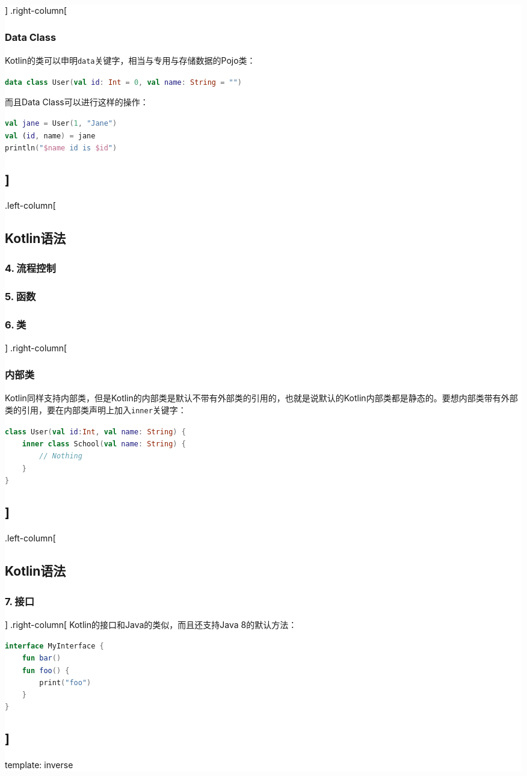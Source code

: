 ]
.right-column[
### Data Class

Kotlin的类可以申明`data`关键字，相当与专用与存储数据的Pojo类：

```kotlin
data class User(val id: Int = 0, val name: String = "")
```

而且Data Class可以进行这样的操作：

```kotlin
val jane = User(1, "Jane")
val (id, name) = jane
println("$name id is $id")
```
]
---
.left-column[
## Kotlin语法
### 4. 流程控制
### 5. 函数
### 6. 类
]
.right-column[
### 内部类

Kotlin同样支持内部类，但是Kotlin的内部类是默认不带有外部类的引用的，也就是说默认的Kotlin内部类都是静态的。要想内部类带有外部类的引用，要在内部类声明上加入`inner`关键字：

```kotlin
class User(val id:Int, val name: String) {
    inner class School(val name: String) {
        // Nothing
    }
}
```
]
---
.left-column[
## Kotlin语法
### 7. 接口
]
.right-column[
Kotlin的接口和Java的类似，而且还支持Java 8的默认方法：

```kotlin
interface MyInterface {
    fun bar()
    fun foo() {
        print("foo")
    }
}
```
]
---
template: inverse
